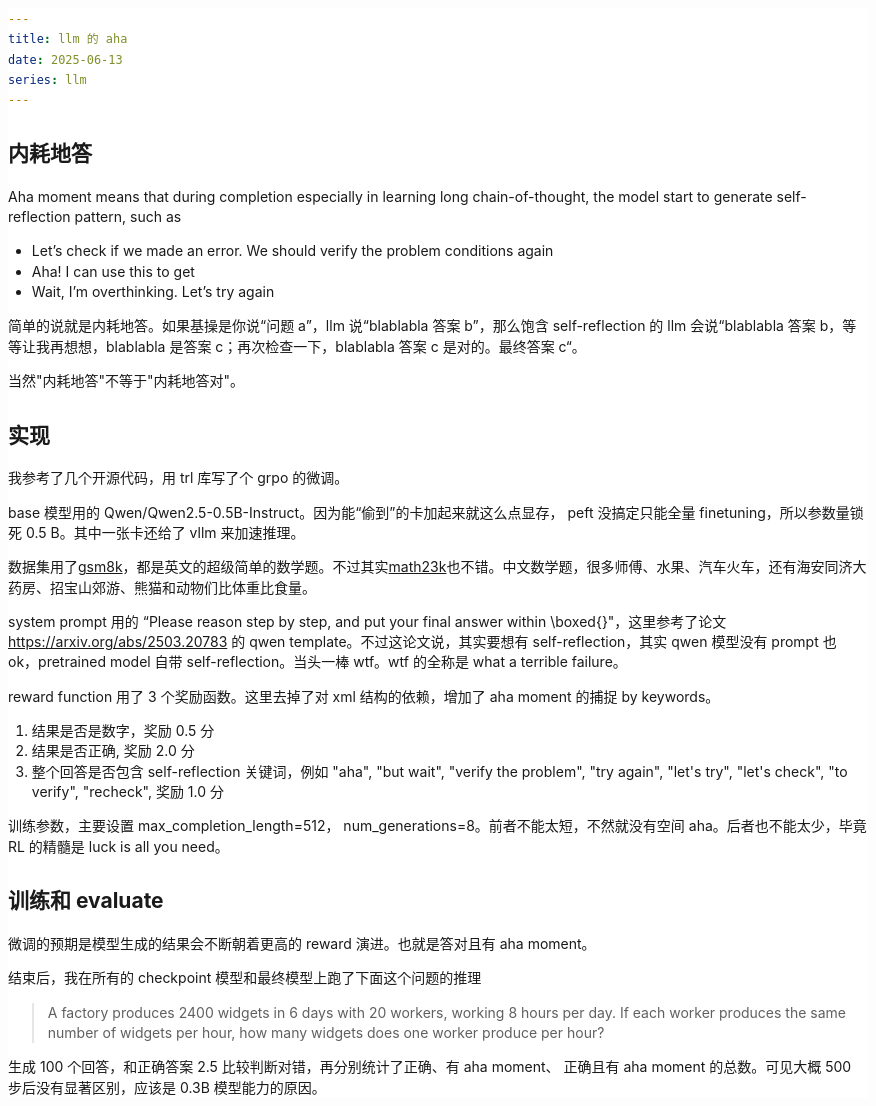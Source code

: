 ```yaml
---
title: llm 的 aha
date: 2025-06-13
series: llm
---
```


## 内耗地答

Aha moment means that during completion especially in learning long chain-of-thought, the model start to generate self-reflection pattern, such as

- Let’s check if we made an error. We should verify the problem conditions again
- Aha! I can use this to get
- Wait, I’m overthinking. Let’s try again

简单的说就是内耗地答。如果基操是你说“问题 a”，llm 说“blablabla 答案 b”，那么饱含 self-reflection 的 llm 会说“blablabla 答案 b，等等让我再想想，blablabla 是答案 c；再次检查一下，blablabla 答案 c 是对的。最终答案 c“。

当然"内耗地答"不等于"内耗地答对"。

## 实现

我参考了几个开源代码，用 trl 库写了个 grpo 的微调。

base 模型用的 Qwen/Qwen2.5-0.5B-Instruct。因为能“偷到”的卡加起来就这么点显存， peft 没搞定只能全量 finetuning，所以参数量锁死 0.5 B。其中一张卡还给了 vllm 来加速推理。

数据集用了[gsm8k](https://huggingface.co/datasets/openai/gsm8k)，都是英文的超级简单的数学题。不过其实[math23k](https://github.com/SCNU203/Math23k/tree/main)也不错。中文数学题，很多师傅、水果、汽车火车，还有海安同济大药房、招宝山郊游、熊猫和动物们比体重比食量。

system prompt 用的 “Please reason step by step, and put your final answer within \\boxed{}"，这里参考了论文<https://arxiv.org/abs/2503.20783> 的 qwen template。不过这论文说，其实要想有 self-reflection，其实 qwen 模型没有 prompt 也 ok，pretrained model 自带 self-reflection。当头一棒 wtf。wtf 的全称是 what a terrible failure。

reward function 用了 3 个奖励函数。这里去掉了对 xml 结构的依赖，增加了 aha moment 的捕捉 by keywords。

1. 结果是否是数字，奖励 0.5 分
2. 结果是否正确, 奖励 2.0 分
3. 整个回答是否包含 self-reflection 关键词，例如 "aha", "but wait", "verify the problem", "try again", "let's try", "let's check", "to verify", "recheck", 奖励 1.0 分

训练参数，主要设置 max_completion_length=512， num_generations=8。前者不能太短，不然就没有空间 aha。后者也不能太少，毕竟 RL 的精髓是 luck is all you need。

## 训练和 evaluate

微调的预期是模型生成的结果会不断朝着更高的 reward 演进。也就是答对且有 aha moment。

结束后，我在所有的 checkpoint 模型和最终模型上跑了下面这个问题的推理

> A factory produces 2400 widgets in 6 days with 20 workers, working 8 hours per day. If each worker produces the same number of widgets per hour, how many widgets does one worker produce per hour?

生成 100 个回答，和正确答案 2.5 比较判断对错，再分别统计了正确、有 aha moment、 正确且有 aha moment 的总数。可见大概 500 步后没有显著区别，应该是 0.3B 模型能力的原因。
